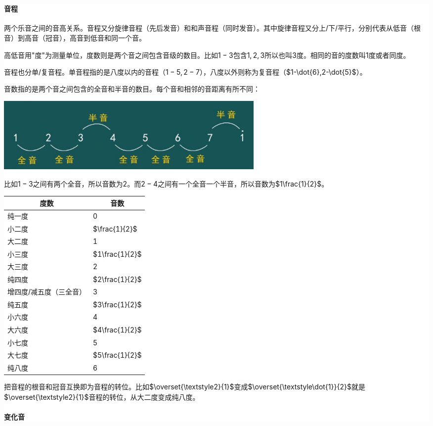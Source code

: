 #### 音程

两个乐音之间的音高关系。音程又分旋律音程（先后发音）和和声音程（同时发音）。其中旋律音程又分上/下/平行，分别代表从低音（根音）到高音（冠音），高音到低音和同一个音。

高低音用"度"为测量单位，度数则是两个音之间包含音级的数目。比如$1-3$包含$1,2,3$所以也叫$3$度。相同的音的度数叫$1$度或者同度。

音程也分单/复音程。单音程指的是八度以内的音程（$1-5,2-7$），八度以外则称为复音程（$1-\dot{6},2-\dot{5}$）。

音数指的是两个音之间包含的全音和半音的数目。每个音和相邻的音距离有所不同：

<img src="music.assets/screenshot-www.bilibili.com-2020.06.20-11_15_25.png" alt="音数" style="zoom:67%;" />

比如$1-3$之间有两个全音，所以音数为$2$。而$2-4$之间有一个全音一个半音，所以音数为$1\frac{1}{2}$。

| 度数                    | 音数           |
| ----------------------- | -------------- |
| 纯一度                  | $0$            |
| 小二度                  | $\frac{1}{2}$  |
| 大二度                  | $1$            |
| 小三度                  | $1\frac{1}{2}$ |
| 大三度                  | $2$            |
| 纯四度                  | $2\frac{1}{2}$ |
| 增四度/减五度（三全音） | $3$            |
| 纯五度                  | $3\frac{1}{2}$ |
| 小六度                  | $4$            |
| 大六度                  | $4\frac{1}{2}$ |
| 小七度                  | $5$            |
| 大七度                  | $5\frac{1}{2}$ |
| 纯八度                  | $6$            |

把音程的根音和冠音互换即为音程的转位。比如$\overset{\textstyle2}{1}$变成$\overset{\textstyle\dot{1}}{2}$就是$\overset{\textstyle2}{1}$音程的转位，从大二度变成纯八度。

#### 变化音
